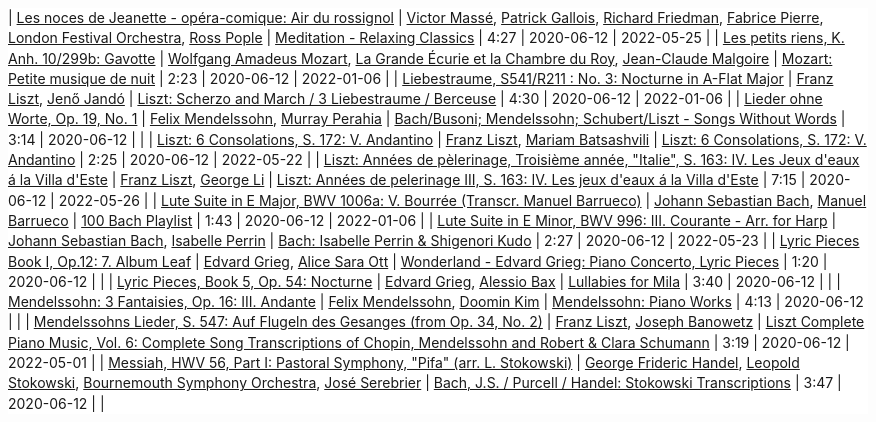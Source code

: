 | [Les noces de Jeanette \- opéra\-comique: Air du rossignol](https://open.spotify.com/track/6fqXx67EOQOLEQHFA5ZnBY) | [Victor Massé](https://open.spotify.com/artist/1uJnvXZTIXWPODbfCuZNzA), [Patrick Gallois](https://open.spotify.com/artist/13nrWU0iAugxOj586gGfaw), [Richard Friedman](https://open.spotify.com/artist/5smpj68IJvr7Cezsx9Vs3q), [Fabrice Pierre](https://open.spotify.com/artist/76rzmPzaguOHFlHhVnCg4d), [London Festival Orchestra](https://open.spotify.com/artist/3akUqAy3Q1WqRZqceC4jW9), [Ross Pople](https://open.spotify.com/artist/11JZsHusKTJyHp8V1CdlRv) | [Meditation \- Relaxing Classics](https://open.spotify.com/album/71kxuK6d0As6TeafPksgFj) | 4:27 | 2020-06-12 | 2022-05-25 |
| [Les petits riens, K\. Anh\. 10/299b: Gavotte](https://open.spotify.com/track/1oINJUWROwSmP7Z3S9056B) | [Wolfgang Amadeus Mozart](https://open.spotify.com/artist/4NJhFmfw43RLBLjQvxDuRS), [La Grande Écurie et la Chambre du Roy](https://open.spotify.com/artist/0NXpAUHEoJkTDu5YIKHenS), [Jean\-Claude Malgoire](https://open.spotify.com/artist/0Dm0OYp3kyz8ML9Pkh4uwu) | [Mozart: Petite musique de nuit](https://open.spotify.com/album/3aiuQXwqA9zGr40vsV2w2f) | 2:23 | 2020-06-12 | 2022-01-06 |
| [Liebestraume, S541/R211 : No\. 3: Nocturne in A\-Flat Major](https://open.spotify.com/track/6GzMz3s0K1YKwRVI36CgRx) | [Franz Liszt](https://open.spotify.com/artist/1385hLNbrnbCJGokfH2ac2), [Jenő Jandó](https://open.spotify.com/artist/5Kb0Qf13EyYtVJvzCdI9M7) | [Liszt: Scherzo and March / 3 Liebestraume / Berceuse](https://open.spotify.com/album/73P1eYyYBmKuBiVEhlCmfM) | 4:30 | 2020-06-12 | 2022-01-06 |
| [Lieder ohne Worte, Op\. 19, No\. 1](https://open.spotify.com/track/2ZoSiPSkWqz36Qqtl940zr) | [Felix Mendelssohn](https://open.spotify.com/artist/6MF58APd3YV72Ln2eVg710), [Murray Perahia](https://open.spotify.com/artist/4EEQIAJoeN1V30MqFFtXxB) | [Bach/Busoni; Mendelssohn; Schubert/Liszt \- Songs Without Words](https://open.spotify.com/album/0su0yxTZDCOxbdHNyfTKLt) | 3:14 | 2020-06-12 |  |
| [Liszt: 6 Consolations, S\. 172: V\. Andantino](https://open.spotify.com/track/4lrnm824C06dUxXgnaWpnH) | [Franz Liszt](https://open.spotify.com/artist/1385hLNbrnbCJGokfH2ac2), [Mariam Batsashvili](https://open.spotify.com/artist/5EfRmAMpdmiA8NDoBxGYci) | [Liszt: 6 Consolations, S\. 172: V\. Andantino](https://open.spotify.com/album/4DYSxFr7rRx5M1YrRiNDag) | 2:25 | 2020-06-12 | 2022-05-22 |
| [Liszt: Années de pèlerinage, Troisième année, "Italie", S\. 163: IV\. Les Jeux d'eaux á la Villa d'Este](https://open.spotify.com/track/6IHh011SaCLmvtLvqsbvRG) | [Franz Liszt](https://open.spotify.com/artist/1385hLNbrnbCJGokfH2ac2), [George Li](https://open.spotify.com/artist/7MmY9EnBs2QvDwLnJUV332) | [Liszt: Années de pelerinage III, S\. 163: IV\. Les jeux d'eaux á la Villa d'Este](https://open.spotify.com/album/7ubzVj33rLdUE1IEmI2DMV) | 7:15 | 2020-06-12 | 2022-05-26 |
| [Lute Suite in E Major, BWV 1006a: V\. Bourrée \(Transcr\. Manuel Barrueco\)](https://open.spotify.com/track/51AOXq8GZUlaDKLq6ob3u4) | [Johann Sebastian Bach](https://open.spotify.com/artist/5aIqB5nVVvmFsvSdExz408), [Manuel Barrueco](https://open.spotify.com/artist/2Ji7pIcY1oJeS2tevigVaE) | [100 Bach Playlist](https://open.spotify.com/album/04A6fcSiHdQxAZ6jGXiCk0) | 1:43 | 2020-06-12 | 2022-01-06 |
| [Lute Suite in E Minor, BWV 996: III\. Courante \- Arr\. for Harp](https://open.spotify.com/track/0DqjFJY7PF2f7lwO4n5pE3) | [Johann Sebastian Bach](https://open.spotify.com/artist/5aIqB5nVVvmFsvSdExz408), [Isabelle Perrin](https://open.spotify.com/artist/6I57k3VAHWPm8e7TD7Nxp3) | [Bach: Isabelle Perrin & Shigenori Kudo](https://open.spotify.com/album/0uXYCRIhNHLApjONURxZC9) | 2:27 | 2020-06-12 | 2022-05-23 |
| [Lyric Pieces Book I, Op.12: 7\. Album Leaf](https://open.spotify.com/track/1dORc0ucgLBKLRg6Uw8O6D) | [Edvard Grieg](https://open.spotify.com/artist/5ihY290YPGc3aY2xTyx7Gy), [Alice Sara Ott](https://open.spotify.com/artist/0d6alfZHUx3xoRnPjkTL7Q) | [Wonderland \- Edvard Grieg: Piano Concerto, Lyric Pieces](https://open.spotify.com/album/2HmIxrr7jXKF9cQf2OE84u) | 1:20 | 2020-06-12 |  |
| [Lyric Pieces, Book 5, Op\. 54: Nocturne](https://open.spotify.com/track/2GJFu2G9fhaYFrOoX9bejs) | [Edvard Grieg](https://open.spotify.com/artist/5ihY290YPGc3aY2xTyx7Gy), [Alessio Bax](https://open.spotify.com/artist/5XQSLo7FpTb3FJ69O7y2ur) | [Lullabies for Mila](https://open.spotify.com/album/7DfeNcn4aBR5eimaq9imOx) | 3:40 | 2020-06-12 |  |
| [Mendelssohn: 3 Fantaisies, Op\. 16: III\. Andante](https://open.spotify.com/track/2bWjWJyHKMgUmmFGgW75NP) | [Felix Mendelssohn](https://open.spotify.com/artist/6MF58APd3YV72Ln2eVg710), [Doomin Kim](https://open.spotify.com/artist/4d6PL0pPLjCgHV0n0vjwUN) | [Mendelssohn: Piano Works](https://open.spotify.com/album/1cmJVWdLSHChbvNcuMtl55) | 4:13 | 2020-06-12 |  |
| [Mendelssohns Lieder, S\. 547: Auf Flugeln des Gesanges \(from Op\. 34, No\. 2\)](https://open.spotify.com/track/3Mb9IoWbfxU27yEdxAUEDp) | [Franz Liszt](https://open.spotify.com/artist/1385hLNbrnbCJGokfH2ac2), [Joseph Banowetz](https://open.spotify.com/artist/0ufn7M4jawS5MQ03CIluFo) | [Liszt Complete Piano Music, Vol\. 6: Complete Song Transcriptions of Chopin, Mendelssohn and Robert & Clara Schumann](https://open.spotify.com/album/4ajLFz7v94SsoNAPY5zCMF) | 3:19 | 2020-06-12 | 2022-05-01 |
| [Messiah, HWV 56, Part I: Pastoral Symphony, "Pifa" \(arr\. L\. Stokowski\)](https://open.spotify.com/track/2WuYYACpbXgn41VaPN3IYs) | [George Frideric Handel](https://open.spotify.com/artist/1QL7yTHrdahRMpvNtn6rI2), [Leopold Stokowski](https://open.spotify.com/artist/52sDxFX9DvIxUupTy8f1yx), [Bournemouth Symphony Orchestra](https://open.spotify.com/artist/2KuPDJp7FCpmaUy4jKcjfB), [José Serebrier](https://open.spotify.com/artist/1C3E8y3WbXJJYWs9Ex11et) | [Bach, J.S\. / Purcell / Handel: Stokowski Transcriptions](https://open.spotify.com/album/7yTPt5MG7Rh9mST50YtQDQ) | 3:47 | 2020-06-12 |  |